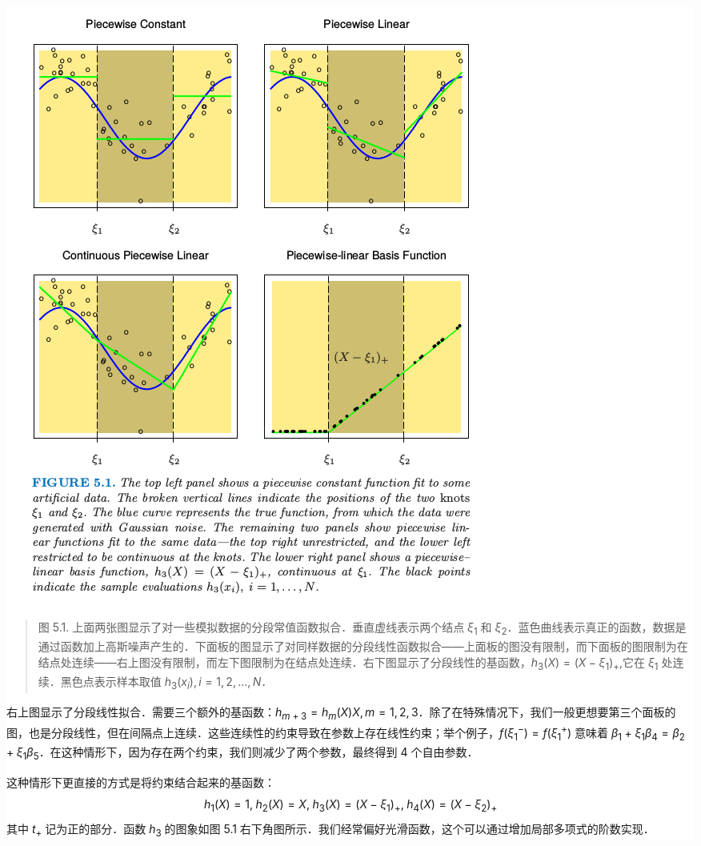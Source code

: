 ![](../img/05/fig5.1.png)

> 图 5.1. 上面两张图显示了对一些模拟数据的分段常值函数拟合．垂直虚线表示两个结点 $\xi_1$ 和 $\xi_2$．蓝色曲线表示真正的函数，数据是通过函数加上高斯噪声产生的．下面板的图显示了对同样数据的分段线性函数拟合——上面板的图没有限制，而下面板的图限制为在结点处连续——右上图没有限制，而左下图限制为在结点处连续．右下图显示了分段线性的基函数，$h_3(X)=(X-\xi_1)_+$,它在 $\xi_1$ 处连续．黑色点表示样本取值 $h_3(x_i),i=1,2,\ldots,N$．

右上图显示了分段线性拟合．需要三个额外的基函数：$h_{m+3}=h_m(X)X,m=1,2,3$．除了在特殊情况下，我们一般更想要第三个面板的图，也是分段线性，但在间隔点上连续．这些连续性的约束导致在参数上存在线性约束；举个例子，$f(\xi_1^-)=f(\xi_1^+)$ 意味着 $\beta_1+\xi_1\beta_4=\beta_2+\xi_1\beta_5$．在这种情形下，因为存在两个约束，我们则减少了两个参数，最终得到 4 个自由参数．

这种情形下更直接的方式是将约束结合起来的基函数：
$$
h_1(X)=1,\;h_2(X)=X,\;h_3(X)=(X-\xi_1)_+,\;h_4(X)=(X-\xi_2)_+
$$
其中 $t_+$ 记为正的部分．函数 $h_3$ 的图象如图 5.1 右下角图所示．我们经常偏好光滑函数，这个可以通过增加局部多项式的阶数实现．
